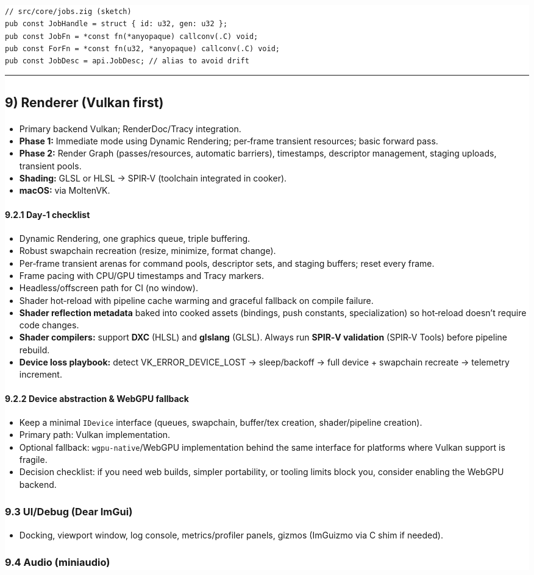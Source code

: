 ```zig
// src/core/jobs.zig (sketch)
pub const JobHandle = struct { id: u32, gen: u32 };
pub const JobFn = *const fn(*anyopaque) callconv(.C) void;
pub const ForFn = *const fn(u32, *anyopaque) callconv(.C) void;
pub const JobDesc = api.JobDesc; // alias to avoid drift
```

---

## 9) Renderer (Vulkan first)

- Primary backend Vulkan; RenderDoc/Tracy integration.
- **Phase 1:** Immediate mode using Dynamic Rendering; per‑frame transient resources; basic forward pass.
- **Phase 2:** Render Graph (passes/resources, automatic barriers), timestamps, descriptor management, staging uploads, transient pools.
- **Shading:** GLSL or HLSL → SPIR‑V (toolchain integrated in cooker).
- **macOS:** via MoltenVK.

#### 9.2.1 Day‑1 checklist

- Dynamic Rendering, one graphics queue, triple buffering.
- Robust swapchain recreation (resize, minimize, format change).
- Per‑frame transient arenas for command pools, descriptor sets, and staging buffers; reset every frame.
- Frame pacing with CPU/GPU timestamps and Tracy markers.
- Headless/offscreen path for CI (no window).
- Shader hot‑reload with pipeline cache warming and graceful fallback on compile failure.
- **Shader reflection metadata** baked into cooked assets (bindings, push constants, specialization) so hot‑reload doesn’t require code changes.
- **Shader compilers:** support **DXC** (HLSL) and **glslang** (GLSL). Always run **SPIR‑V validation** (SPIR‑V Tools) before pipeline rebuild.
- **Device loss playbook:** detect VK\_ERROR\_DEVICE\_LOST → sleep/backoff → full device + swapchain recreate → telemetry increment.

#### 9.2.2 Device abstraction & WebGPU fallback

- Keep a minimal `IDevice` interface (queues, swapchain, buffer/tex creation, shader/pipeline creation).
- Primary path: Vulkan implementation.
- Optional fallback: `wgpu-native`/WebGPU implementation behind the same interface for platforms where Vulkan support is fragile.
- Decision checklist: if you need web builds, simpler portability, or tooling limits block you, consider enabling the WebGPU backend.

### 9.3 UI/Debug (Dear ImGui)

- Docking, viewport window, log console, metrics/profiler panels, gizmos (ImGuizmo via C shim if needed).

### 9.4 Audio (miniaudio)
